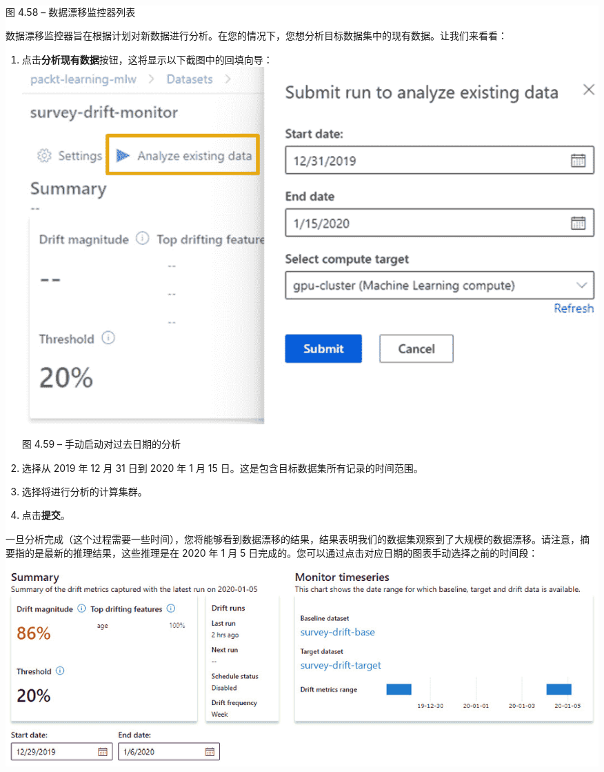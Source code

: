 图 4.58 – 数据漂移监控器列表

数据漂移监控器旨在根据计划对新数据进行分析。在您的情况下，您想分析目标数据集中的现有数据。让我们来看看：

1.  点击**分析现有数据**按钮，这将显示以下截图中的回填向导：![图 4.59 – 手动启动对过去日期的分析    ](img/B16777_04_059.jpg)

    图 4.59 – 手动启动对过去日期的分析

1.  选择从 2019 年 12 月 31 日到 2020 年 1 月 15 日。这是包含目标数据集所有记录的时间范围。

1.  选择将进行分析的计算集群。

1.  点击**提交**。

一旦分析完成（这个过程需要一些时间），您将能够看到数据漂移的结果，结果表明我们的数据集观察到了大规模的数据漂移。请注意，摘要指的是最新的推理结果，这些推理是在 2020 年 1 月 5 日完成的。您可以通过点击对应日期的图表手动选择之前的时间段：

![图 4.60 – 基础数据集与目标数据集之间检测到的数据漂移](img/B16777_04_060.jpg)
